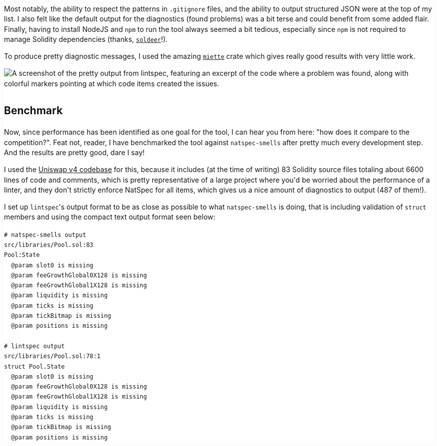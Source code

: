 Most notably, the ability to respect the patterns in `.gitignore` files, and the ability to output structured JSON were
at the top of my list. I also felt like the default output for the diagnostics (found problems) was a bit terse and
could benefit from some added flair. Finally, having to install NodeJS and `npm` to run the tool always seemed a bit
tedious, especially since `npm` is not required to manage Solidity dependencies (thanks,
[`soldeer`](https://github.com/mario-eth/soldeer)!).

To produce pretty diagnostic messages, I used the amazing [`miette`](https://crates.io/crates/miette) crate which gives
really good results with very little work.

<Image
  src={screenshot}
  maxWidth={800}
  alt="A screenshot of the pretty output from lintspec, featuring an excerpt of the code where a problem
  was found, along with colorful markers pointing at which code items created the issues."
  caption="The default output of lintspec is pleasing to look at."
/>

## Benchmark

Now, since performance has been identified as one goal for the tool, I can hear you from here: "how does it compare
to the competition?". Feat not, reader, I have benchmarked the tool against <code>natspec-smells</code> after pretty much every development step. And the results are pretty good, dare I say!

I used the [Uniswap v4 codebase](https://github.com/Uniswap/v4-core) for this, because it includes (at the time of
writing) 83 Solidity source files totaling about 6600 lines of code and comments, which is pretty representative of a
large project where you'd be worried about the performance of a linter, and they don't strictly enforce NatSpec for
all items, which gives us a nice amount of diagnostics to output (487 of them!).

I set up `lintspec`'s output format to be as close as possible to what `natspec-smells` is doing, that is including
validation of `struct` members and using the compact text output format seen below:

```
# natspec-smells output
src/libraries/Pool.sol:83
Pool:State
  @param slot0 is missing
  @param feeGrowthGlobal0X128 is missing
  @param feeGrowthGlobal1X128 is missing
  @param liquidity is missing
  @param ticks is missing
  @param tickBitmap is missing
  @param positions is missing

# lintspec output
src/libraries/Pool.sol:78:1
struct Pool.State
  @param slot0 is missing
  @param feeGrowthGlobal0X128 is missing
  @param feeGrowthGlobal1X128 is missing
  @param liquidity is missing
  @param ticks is missing
  @param tickBitmap is missing
  @param positions is missing
```
